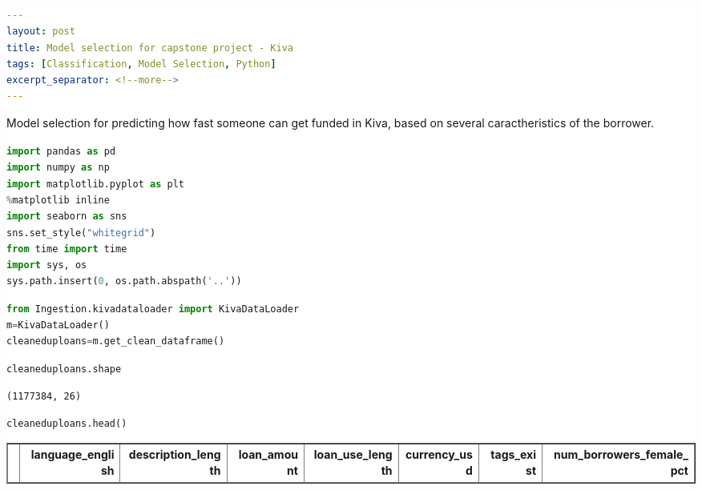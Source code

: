 ```yaml
---
layout: post
title: Model selection for capstone project - Kiva
tags: [Classification, Model Selection, Python]
excerpt_separator: <!--more-->
---
```

Model selection for predicting how fast someone can get funded in Kiva, based on several caractheristics of the borrower.

```python
import pandas as pd
import numpy as np
import matplotlib.pyplot as plt
%matplotlib inline
import seaborn as sns
sns.set_style("whitegrid")
from time import time
import sys, os
sys.path.insert(0, os.path.abspath('..'))
```

```python
from Ingestion.kivadataloader import KivaDataLoader
m=KivaDataLoader()
cleaneduploans=m.get_clean_dataframe()
```

```python
cleaneduploans.shape
```




    (1177384, 26)




```python
cleaneduploans.head()
```




<div>
<style scoped>
    .dataframe tbody tr th:only-of-type {
        vertical-align: middle;
    }

    .dataframe tbody tr th {
        vertical-align: top;
    }

    .dataframe thead th {
        text-align: right;
    }
</style>
<table border="1" class="dataframe">
  <thead>
    <tr style="text-align: right;">
      <th></th>
      <th>language_english</th>
      <th>description_length</th>
      <th>loan_amount</th>
      <th>loan_use_length</th>
      <th>currency_usd</th>
      <th>tags_exist</th>
      <th>num_borrowers_female_pct</th>
